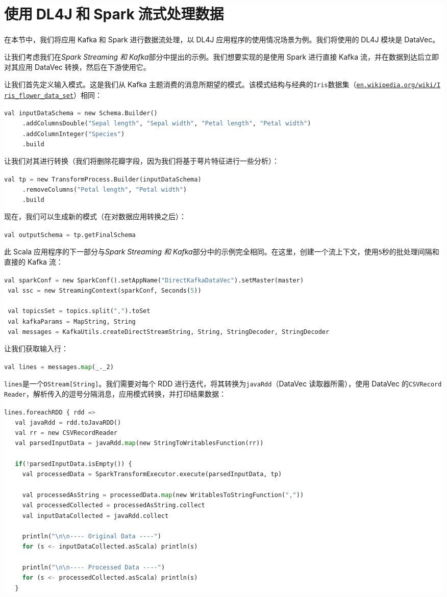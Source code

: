 # 使用 DL4J 和 Spark 流式处理数据

在本节中，我们将应用 Kafka 和 Spark 进行数据流处理，以 DL4J 应用程序的使用情况场景为例。我们将使用的 DL4J 模块是 DataVec。

让我们考虑我们在*Spark Streaming 和 Kafka*部分中提出的示例。我们想要实现的是使用 Spark 进行直接 Kafka 流，并在数据到达后立即对其应用 DataVec 转换，然后在下游使用它。

让我们首先定义输入模式。这是我们从 Kafka 主题消费的消息所期望的模式。该模式结构与经典的`Iris`数据集（[`en.wikipedia.org/wiki/Iris_flower_data_set`](https://en.wikipedia.org/wiki/Iris_flower_data_set)）相同：

```py
val inputDataSchema = new Schema.Builder()
     .addColumnsDouble("Sepal length", "Sepal width", "Petal length", "Petal width")
     .addColumnInteger("Species")
     .build
```

让我们对其进行转换（我们将删除花瓣字段，因为我们将基于萼片特征进行一些分析）：

```py
val tp = new TransformProcess.Builder(inputDataSchema)
     .removeColumns("Petal length", "Petal width")
     .build
```

现在，我们可以生成新的模式（在对数据应用转换之后）：

```py
val outputSchema = tp.getFinalSchema
```

此 Scala 应用程序的下一部分与*Spark Streaming 和 Kafka*部分中的示例完全相同。在这里，创建一个流上下文，使用`5`秒的批处理间隔和直接的 Kafka 流：

```py
val sparkConf = new SparkConf().setAppName("DirectKafkaDataVec").setMaster(master)
 val ssc = new StreamingContext(sparkConf, Seconds(5))

 val topicsSet = topics.split(",").toSet
 val kafkaParams = MapString, String
 val messages = KafkaUtils.createDirectStreamString, String, StringDecoder, StringDecoder
```

让我们获取输入行：

```py
val lines = messages.map(_._2)
```

`lines`是一个`DStream[String]`。我们需要对每个 RDD 进行迭代，将其转换为`javaRdd`（DataVec 读取器所需），使用 DataVec 的`CSVRecordReader`，解析传入的逗号分隔消息，应用模式转换，并打印结果数据：

```py
lines.foreachRDD { rdd =>
   val javaRdd = rdd.toJavaRDD()
   val rr = new CSVRecordReader
   val parsedInputData = javaRdd.map(new StringToWritablesFunction(rr))

   if(!parsedInputData.isEmpty()) {
     val processedData = SparkTransformExecutor.execute(parsedInputData, tp)

     val processedAsString = processedData.map(new WritablesToStringFunction(","))
     val processedCollected = processedAsString.collect
     val inputDataCollected = javaRdd.collect

     println("\n\n---- Original Data ----")
     for (s <- inputDataCollected.asScala) println(s)

     println("\n\n---- Processed Data ----")
     for (s <- processedCollected.asScala) println(s)
   }
```